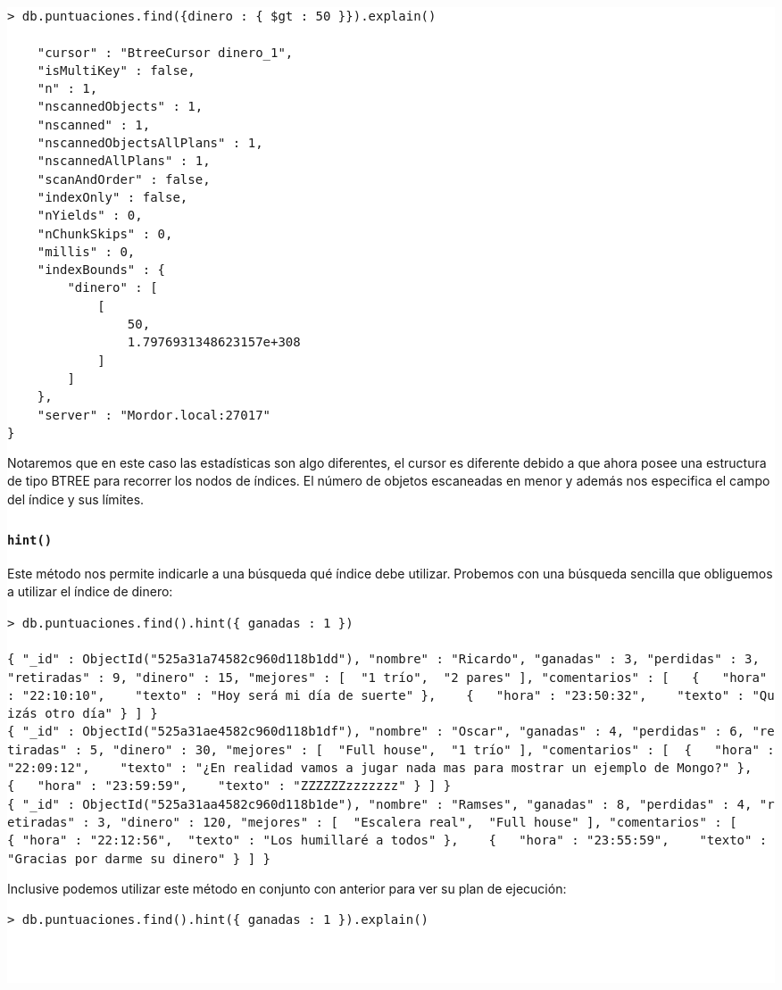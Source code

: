 <pre>> db.puntuaciones.find({dinero : { $gt : 50 }}).explain()

    "cursor" : "BtreeCursor dinero_1",
    "isMultiKey" : false,
    "n" : 1,
    "nscannedObjects" : 1,
    "nscanned" : 1,
    "nscannedObjectsAllPlans" : 1,
    "nscannedAllPlans" : 1,
    "scanAndOrder" : false,
    "indexOnly" : false,
    "nYields" : 0,
    "nChunkSkips" : 0,
    "millis" : 0,
    "indexBounds" : {
        "dinero" : [
            [
                50,
                1.7976931348623157e+308
            ]
        ]
    },
    "server" : "Mordor.local:27017"
}
</pre>

<p>Notaremos que en este caso las estadísticas son algo diferentes, el cursor es diferente debido a que ahora posee una estructura de tipo BTREE para recorrer los nodos de índices. El número de objetos escaneadas en menor y además nos especifica el campo del índice y sus límites.</p>

<h3><code>hint()</code></h3>

<p>Este método nos permite indicarle a una búsqueda qué índice debe utilizar. Probemos con una búsqueda sencilla que obliguemos a utilizar el índice de dinero:</p>

<pre>> db.puntuaciones.find().hint({ ganadas : 1 })

{ "_id" : ObjectId("525a31a74582c960d118b1dd"), "nombre" : "Ricardo", "ganadas" : 3, "perdidas" : 3, "retiradas" : 9, "dinero" : 15, "mejores" : [  "1 trío",  "2 pares" ], "comentarios" : [   {   "hora" : "22:10:10",    "texto" : "Hoy será mi día de suerte" },    {   "hora" : "23:50:32",    "texto" : "Quizás otro día" } ] }
{ "_id" : ObjectId("525a31ae4582c960d118b1df"), "nombre" : "Oscar", "ganadas" : 4, "perdidas" : 6, "retiradas" : 5, "dinero" : 30, "mejores" : [  "Full house",  "1 trío" ], "comentarios" : [  {   "hora" : "22:09:12",    "texto" : "¿En realidad vamos a jugar nada mas para mostrar un ejemplo de Mongo?" },    {   "hora" : "23:59:59",    "texto" : "ZZZZZZzzzzzzz" } ] }
{ "_id" : ObjectId("525a31aa4582c960d118b1de"), "nombre" : "Ramses", "ganadas" : 8, "perdidas" : 4, "retiradas" : 3, "dinero" : 120, "mejores" : [  "Escalera real",  "Full house" ], "comentarios" : [     { "hora" : "22:12:56",  "texto" : "Los humillaré a todos" },    {   "hora" : "23:55:59",    "texto" : "Gracias por darme su dinero" } ] }
</pre>

<p>Inclusive podemos utilizar este método en conjunto con anterior para ver su plan de ejecución:</p>

<pre>> db.puntuaciones.find().hint({ ganadas : 1 }).explain()
